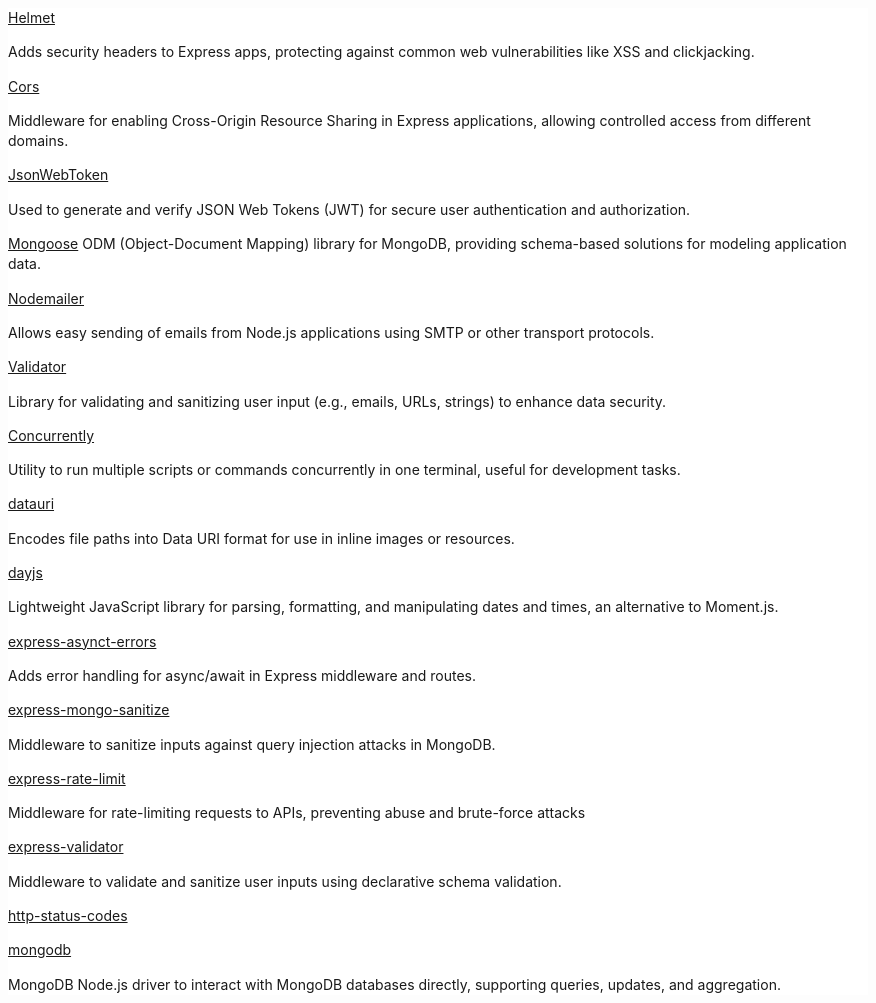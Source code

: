  [Helmet](https://www.npmjs.com/package/helmet)

 Adds security headers to Express apps, protecting against common web vulnerabilities like XSS and clickjacking.

 [Cors](https://www.npmjs.com/package/cors)

 Middleware for enabling Cross-Origin Resource Sharing in Express   applications, allowing controlled access from different domains.

 [JsonWebToken](https://www.npmjs.com/package/jsonwebtoken)

 Used to generate and verify JSON Web Tokens (JWT) for secure user authentication and authorization.

[Mongoose](https://www.npmjs.com/package/mongoose)
ODM (Object-Document Mapping) library for MongoDB, providing schema-based solutions for modeling application data.

[Nodemailer](https://www.npmjs.com/package/nodemailer)

Allows easy sending of emails from Node.js applications using SMTP or other transport protocols.

[Validator](https://www.npmjs.com/package/validator)

Library for validating and sanitizing user input (e.g., emails, URLs, strings) to enhance data security.

[Concurrently](https://www.npmjs.com/package/concurrently)

Utility to run multiple scripts or commands concurrently in one terminal, useful for development tasks.

[datauri](https://www.npmjs.com/package/datauri)

Encodes file paths into Data URI format for use in inline images or resources.

[dayjs](https://www.npmjs.com/package/dayjs)

Lightweight JavaScript library for parsing, formatting, and manipulating dates and times, an alternative to Moment.js.

[express-asynct-errors](https://www.npmjs.com/package/express-async-errors)

Adds error handling for async/await in Express middleware and routes.

[express-mongo-sanitize](https://www.npmjs.com/package/express-mongo-sanitize)

Middleware to sanitize inputs against query injection attacks in MongoDB.

[express-rate-limit](https://www.npmjs.com/package/express-rate-limit)

Middleware for rate-limiting requests to APIs, preventing abuse and brute-force attacks

[express-validator](https://www.npmjs.com/package/express-validator)

Middleware to validate and sanitize user inputs using declarative schema validation.

[http-status-codes](https://www.npmjs.com/package/http-status-codes)

[mongodb](https://www.npmjs.com/package/mongodb)

 MongoDB Node.js driver to interact with MongoDB databases directly, supporting queries, updates, and aggregation.
